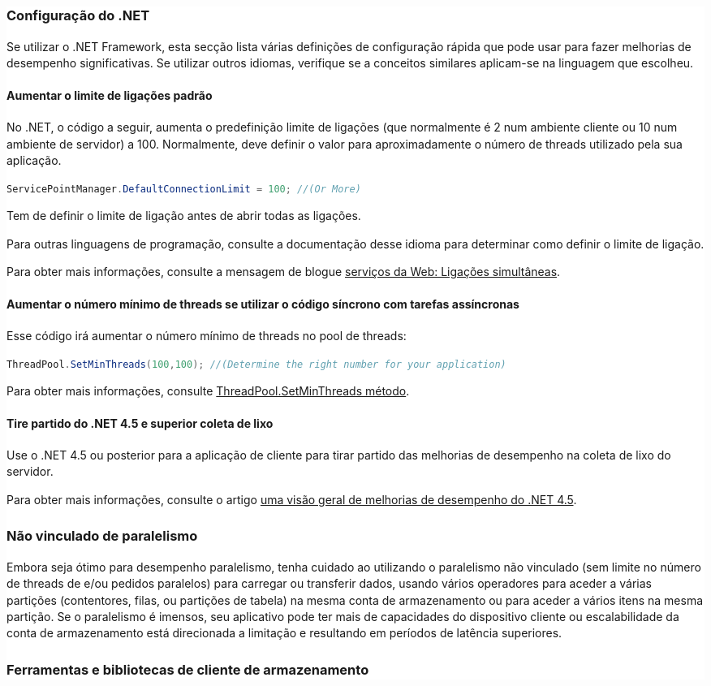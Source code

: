 ### <a name="net-configuration"></a>Configuração do .NET

Se utilizar o .NET Framework, esta secção lista várias definições de configuração rápida que pode usar para fazer melhorias de desempenho significativas.  Se utilizar outros idiomas, verifique se a conceitos similares aplicam-se na linguagem que escolheu.  

#### <a name="subheading9"></a>Aumentar o limite de ligações padrão

No .NET, o código a seguir, aumenta o predefinição limite de ligações (que normalmente é 2 num ambiente cliente ou 10 num ambiente de servidor) a 100. Normalmente, deve definir o valor para aproximadamente o número de threads utilizado pela sua aplicação.  

```csharp
ServicePointManager.DefaultConnectionLimit = 100; //(Or More)  
```

Tem de definir o limite de ligação antes de abrir todas as ligações.  

Para outras linguagens de programação, consulte a documentação desse idioma para determinar como definir o limite de ligação.  

Para obter mais informações, consulte a mensagem de blogue [serviços da Web: Ligações simultâneas](https://blogs.msdn.com/b/darrenj/archive/2005/03/07/386655.aspx).  

#### <a name="subheading10"></a>Aumentar o número mínimo de threads se utilizar o código síncrono com tarefas assíncronas

Esse código irá aumentar o número mínimo de threads no pool de threads:  

```csharp
ThreadPool.SetMinThreads(100,100); //(Determine the right number for your application)  
```

Para obter mais informações, consulte [ThreadPool.SetMinThreads método](https://msdn.microsoft.com/library/system.threading.threadpool.setminthreads%28v=vs.110%29.aspx).  

#### <a name="subheading11"></a>Tire partido do .NET 4.5 e superior coleta de lixo

Use o .NET 4.5 ou posterior para a aplicação de cliente para tirar partido das melhorias de desempenho na coleta de lixo do servidor.

Para obter mais informações, consulte o artigo [uma visão geral de melhorias de desempenho do .NET 4.5](https://msdn.microsoft.com/magazine/hh882452.aspx).  

### <a name="subheading12"></a>Não vinculado de paralelismo

Embora seja ótimo para desempenho paralelismo, tenha cuidado ao utilizando o paralelismo não vinculado (sem limite no número de threads de e/ou pedidos paralelos) para carregar ou transferir dados, usando vários operadores para aceder a várias partições (contentores, filas, ou partições de tabela) na mesma conta de armazenamento ou para aceder a vários itens na mesma partição. Se o paralelismo é imensos, seu aplicativo pode ter mais de capacidades do dispositivo cliente ou escalabilidade da conta de armazenamento está direcionada a limitação e resultando em períodos de latência superiores.  

### <a name="subheading13"></a>Ferramentas e bibliotecas de cliente de armazenamento
